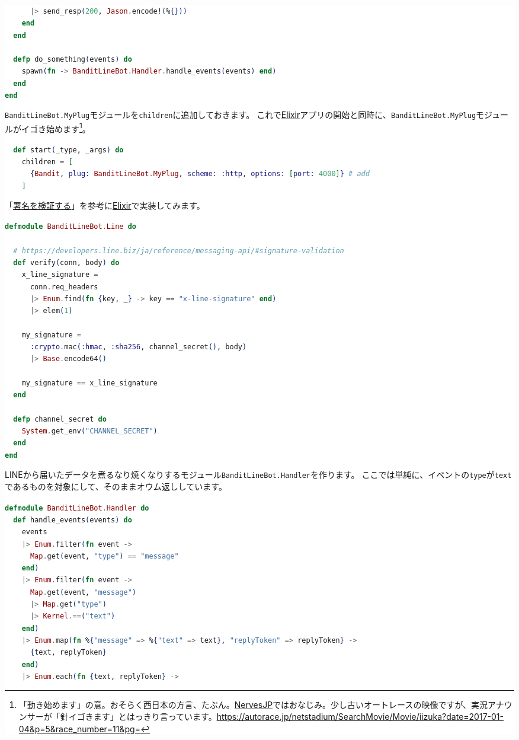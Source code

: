 ```elixir:lib/bandit_line_bot/my_plug.ex
      |> send_resp(200, Jason.encode!(%{}))
    end
  end

  defp do_something(events) do
    spawn(fn -> BanditLineBot.Handler.handle_events(events) end)
  end
end
```

`BanditLineBot.MyPlug`モジュールを`children`に追加しておきます。
これで[Elixir](https://elixir-lang.org/)アプリの開始と同時に、`BanditLineBot.MyPlug`モジュールがイゴき始めます[^2]。

[^2]: 「動き始めます」の意。おそらく西日本の方言、たぶん。[NervesJP](https://nerves-jp.connpass.com/)ではおなじみ。少し古いオートレースの映像ですが、実況アナウンサーが「針[^3]イゴきます」とはっきり言っています。https://autorace.jp/netstadium/SearchMovie/Movie/iizuka?date=2017-01-04&p=5&race_number=11&pg=

[^3]: 大時計の針のこと。針がイゴいてある地点まで到達すると選手はスタートを切って良い発走の合図。針がイゴきはじめると(おそらく)選手は緊張するし、スタートはその後のレース展開に大きく影響するので、車券を握りしめている観客たちがもっとも緊張する瞬間であるため、先の尖った鋭いものを連想させる針は緊張の暗喩としても言い得て妙。


```elixir:lib/bandit_line_bot/application.ex
  def start(_type, _args) do
    children = [
      {Bandit, plug: BanditLineBot.MyPlug, scheme: :http, options: [port: 4000]} # add
    ]
```

「[署名を検証する](https://developers.line.biz/ja/reference/messaging-api/#signature-validation)」を参考に[Elixir](https://elixir-lang.org/)で実装してみます。

```elixir:lib/bandit_line_bot/line.ex
defmodule BanditLineBot.Line do

  # https://developers.line.biz/ja/reference/messaging-api/#signature-validation
  def verify(conn, body) do
    x_line_signature =
      conn.req_headers
      |> Enum.find(fn {key, _} -> key == "x-line-signature" end)
      |> elem(1)

    my_signature =
      :crypto.mac(:hmac, :sha256, channel_secret(), body)
      |> Base.encode64()

    my_signature == x_line_signature
  end

  defp channel_secret do
    System.get_env("CHANNEL_SECRET")
  end
end
```

LINEから届いたデータを煮るなり焼くなりするモジュール`BanditLineBot.Handler`を作ります。
ここでは単純に、イベントの`type`が`text`であるものを対象にして、そのままオウム返ししています。

```elixir:lib/bandit_line_bot/handler.ex
defmodule BanditLineBot.Handler do
  def handle_events(events) do
    events
    |> Enum.filter(fn event ->
      Map.get(event, "type") == "message"
    end)
    |> Enum.filter(fn event ->
      Map.get(event, "message")
      |> Map.get("type")
      |> Kernel.==("text")
    end)
    |> Enum.map(fn %{"message" => %{"text" => text}, "replyToken" => replyToken} ->
      {text, replyToken}
    end)
    |> Enum.each(fn {text, replyToken} ->
```

[^1]: @kikuyuta 先生の「[世俗派関数型言語 Elixir を関数型言語風に使ってみたらやっぱり関数型言語みたいだった](https://qiita.com/kikuyuta/items/afa4c264720eb29d9760)」より。[Elixir](https://elixir-lang.org/)はコワくないですよ〜。
[^1]: 他の言語ではHashと呼ばれたり、辞書型と呼ばれたりするキーと値の組み合わせで表現されるデータ型のことです